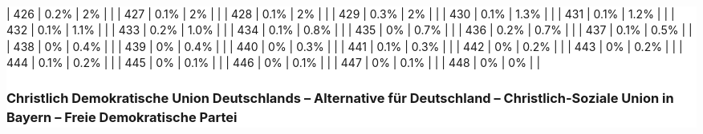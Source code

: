| 426 | 0.2% | 2% |  |
| 427 | 0.1% | 2% |  |
| 428 | 0.1% | 2% |  |
| 429 | 0.3% | 2% |  |
| 430 | 0.1% | 1.3% |  |
| 431 | 0.1% | 1.2% |  |
| 432 | 0.1% | 1.1% |  |
| 433 | 0.2% | 1.0% |  |
| 434 | 0.1% | 0.8% |  |
| 435 | 0% | 0.7% |  |
| 436 | 0.2% | 0.7% |  |
| 437 | 0.1% | 0.5% |  |
| 438 | 0% | 0.4% |  |
| 439 | 0% | 0.4% |  |
| 440 | 0% | 0.3% |  |
| 441 | 0.1% | 0.3% |  |
| 442 | 0% | 0.2% |  |
| 443 | 0% | 0.2% |  |
| 444 | 0.1% | 0.2% |  |
| 445 | 0% | 0.1% |  |
| 446 | 0% | 0.1% |  |
| 447 | 0% | 0.1% |  |
| 448 | 0% | 0% |  |

### Christlich Demokratische Union Deutschlands – Alternative für Deutschland – Christlich-Soziale Union in Bayern – Freie Demokratische Partei
